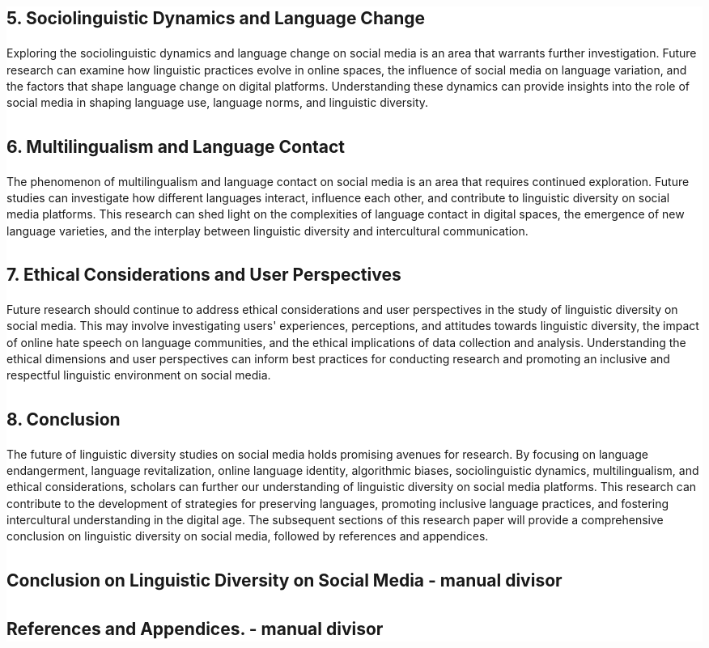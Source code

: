 ## 5. Sociolinguistic Dynamics and Language Change

Exploring the sociolinguistic dynamics and language change on social media is an area that warrants further investigation. Future research can examine how linguistic practices evolve in online spaces, the influence of social media on language variation, and the factors that shape language change on digital platforms. Understanding these dynamics can provide insights into the role of social media in shaping language use, language norms, and linguistic diversity.

## 6. Multilingualism and Language Contact

The phenomenon of multilingualism and language contact on social media is an area that requires continued exploration. Future studies can investigate how different languages interact, influence each other, and contribute to linguistic diversity on social media platforms. This research can shed light on the complexities of language contact in digital spaces, the emergence of new language varieties, and the interplay between linguistic diversity and intercultural communication.

## 7. Ethical Considerations and User Perspectives

Future research should continue to address ethical considerations and user perspectives in the study of linguistic diversity on social media. This may involve investigating users' experiences, perceptions, and attitudes towards linguistic diversity, the impact of online hate speech on language communities, and the ethical implications of data collection and analysis. Understanding the ethical dimensions and user perspectives can inform best practices for conducting research and promoting an inclusive and respectful linguistic environment on social media.

## 8. Conclusion

The future of linguistic diversity studies on social media holds promising avenues for research. By focusing on language endangerment, language revitalization, online language identity, algorithmic biases, sociolinguistic dynamics, multilingualism, and ethical considerations, scholars can further our understanding of linguistic diversity on social media platforms. This research can contribute to the development of strategies for preserving languages, promoting inclusive language practices, and fostering intercultural understanding in the digital age. The subsequent sections of this research paper will provide a comprehensive conclusion on linguistic diversity on social media, followed by references and appendices.

## Conclusion on Linguistic Diversity on Social Media - manual divisor



## References and Appendices. - manual divisor



